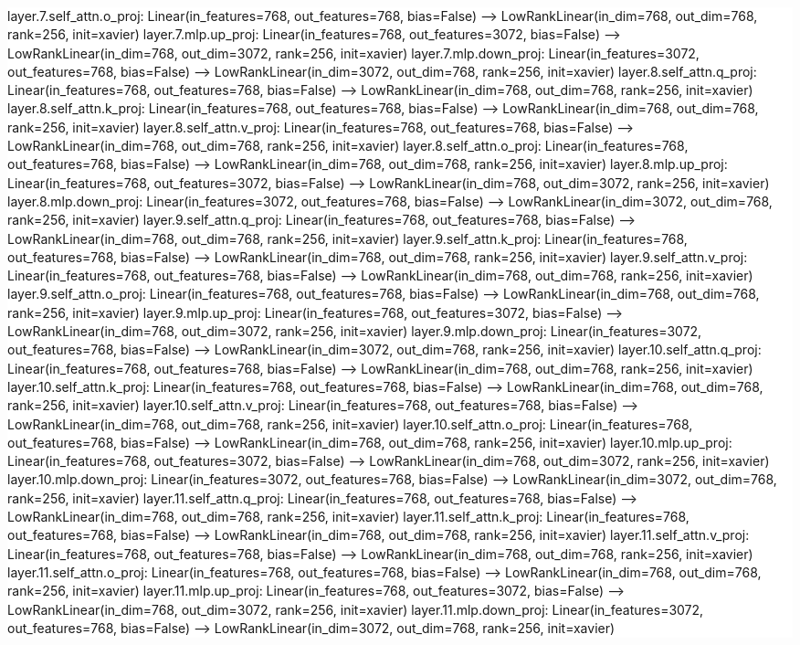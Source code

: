 layer.7.self_attn.o_proj: Linear(in_features=768, out_features=768, bias=False) --> LowRankLinear(in_dim=768, out_dim=768, rank=256, init=xavier)
layer.7.mlp.up_proj: Linear(in_features=768, out_features=3072, bias=False) --> LowRankLinear(in_dim=768, out_dim=3072, rank=256, init=xavier)
layer.7.mlp.down_proj: Linear(in_features=3072, out_features=768, bias=False) --> LowRankLinear(in_dim=3072, out_dim=768, rank=256, init=xavier)
layer.8.self_attn.q_proj: Linear(in_features=768, out_features=768, bias=False) --> LowRankLinear(in_dim=768, out_dim=768, rank=256, init=xavier)
layer.8.self_attn.k_proj: Linear(in_features=768, out_features=768, bias=False) --> LowRankLinear(in_dim=768, out_dim=768, rank=256, init=xavier)
layer.8.self_attn.v_proj: Linear(in_features=768, out_features=768, bias=False) --> LowRankLinear(in_dim=768, out_dim=768, rank=256, init=xavier)
layer.8.self_attn.o_proj: Linear(in_features=768, out_features=768, bias=False) --> LowRankLinear(in_dim=768, out_dim=768, rank=256, init=xavier)
layer.8.mlp.up_proj: Linear(in_features=768, out_features=3072, bias=False) --> LowRankLinear(in_dim=768, out_dim=3072, rank=256, init=xavier)
layer.8.mlp.down_proj: Linear(in_features=3072, out_features=768, bias=False) --> LowRankLinear(in_dim=3072, out_dim=768, rank=256, init=xavier)
layer.9.self_attn.q_proj: Linear(in_features=768, out_features=768, bias=False) --> LowRankLinear(in_dim=768, out_dim=768, rank=256, init=xavier)
layer.9.self_attn.k_proj: Linear(in_features=768, out_features=768, bias=False) --> LowRankLinear(in_dim=768, out_dim=768, rank=256, init=xavier)
layer.9.self_attn.v_proj: Linear(in_features=768, out_features=768, bias=False) --> LowRankLinear(in_dim=768, out_dim=768, rank=256, init=xavier)
layer.9.self_attn.o_proj: Linear(in_features=768, out_features=768, bias=False) --> LowRankLinear(in_dim=768, out_dim=768, rank=256, init=xavier)
layer.9.mlp.up_proj: Linear(in_features=768, out_features=3072, bias=False) --> LowRankLinear(in_dim=768, out_dim=3072, rank=256, init=xavier)
layer.9.mlp.down_proj: Linear(in_features=3072, out_features=768, bias=False) --> LowRankLinear(in_dim=3072, out_dim=768, rank=256, init=xavier)
layer.10.self_attn.q_proj: Linear(in_features=768, out_features=768, bias=False) --> LowRankLinear(in_dim=768, out_dim=768, rank=256, init=xavier)
layer.10.self_attn.k_proj: Linear(in_features=768, out_features=768, bias=False) --> LowRankLinear(in_dim=768, out_dim=768, rank=256, init=xavier)
layer.10.self_attn.v_proj: Linear(in_features=768, out_features=768, bias=False) --> LowRankLinear(in_dim=768, out_dim=768, rank=256, init=xavier)
layer.10.self_attn.o_proj: Linear(in_features=768, out_features=768, bias=False) --> LowRankLinear(in_dim=768, out_dim=768, rank=256, init=xavier)
layer.10.mlp.up_proj: Linear(in_features=768, out_features=3072, bias=False) --> LowRankLinear(in_dim=768, out_dim=3072, rank=256, init=xavier)
layer.10.mlp.down_proj: Linear(in_features=3072, out_features=768, bias=False) --> LowRankLinear(in_dim=3072, out_dim=768, rank=256, init=xavier)
layer.11.self_attn.q_proj: Linear(in_features=768, out_features=768, bias=False) --> LowRankLinear(in_dim=768, out_dim=768, rank=256, init=xavier)
layer.11.self_attn.k_proj: Linear(in_features=768, out_features=768, bias=False) --> LowRankLinear(in_dim=768, out_dim=768, rank=256, init=xavier)
layer.11.self_attn.v_proj: Linear(in_features=768, out_features=768, bias=False) --> LowRankLinear(in_dim=768, out_dim=768, rank=256, init=xavier)
layer.11.self_attn.o_proj: Linear(in_features=768, out_features=768, bias=False) --> LowRankLinear(in_dim=768, out_dim=768, rank=256, init=xavier)
layer.11.mlp.up_proj: Linear(in_features=768, out_features=3072, bias=False) --> LowRankLinear(in_dim=768, out_dim=3072, rank=256, init=xavier)
layer.11.mlp.down_proj: Linear(in_features=3072, out_features=768, bias=False) --> LowRankLinear(in_dim=3072, out_dim=768, rank=256, init=xavier)
